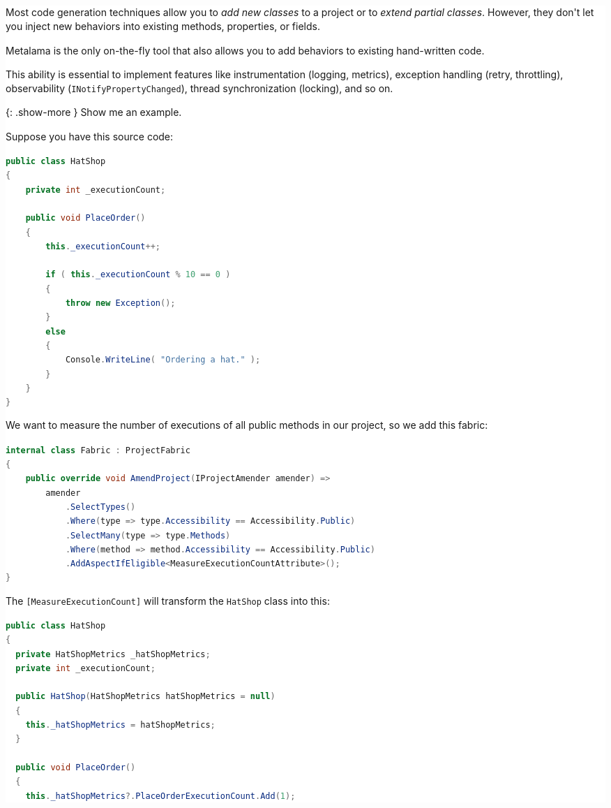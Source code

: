 Most code generation techniques allow you to _add new classes_ to a project or to _extend partial classes_. However,
they don't let you inject new behaviors into existing methods, properties, or fields.

Metalama is the only on-the-fly tool that also allows you to add behaviors to existing hand-written code.

This ability is essential to implement features like instrumentation (logging, metrics), exception handling (retry,
throttling), observability (`INotifyPropertyChanged`), thread synchronization (locking), and so on.

{: .show-more }
Show me an example.

Suppose you have this source code:

```cs
public class HatShop
{
    private int _executionCount;

    public void PlaceOrder()
    {
        this._executionCount++;

        if ( this._executionCount % 10 == 0 )
        {
            throw new Exception();
        }
        else
        {
            Console.WriteLine( "Ordering a hat." );
        }
    }
}
```

We want to measure the number of executions of all public methods in our project, so we add this fabric:

```csharp
internal class Fabric : ProjectFabric
{
    public override void AmendProject(IProjectAmender amender) =>
        amender
            .SelectTypes()
            .Where(type => type.Accessibility == Accessibility.Public)
            .SelectMany(type => type.Methods)
            .Where(method => method.Accessibility == Accessibility.Public)
            .AddAspectIfEligible<MeasureExecutionCountAttribute>();
}
```

The `[MeasureExecutionCount]` will transform the `HatShop` class into this:

```csharp
public class HatShop
{
  private HatShopMetrics _hatShopMetrics;
  private int _executionCount;

  public HatShop(HatShopMetrics hatShopMetrics = null)
  {
    this._hatShopMetrics = hatShopMetrics;
  }

  public void PlaceOrder()
  {
    this._hatShopMetrics?.PlaceOrderExecutionCount.Add(1);
```